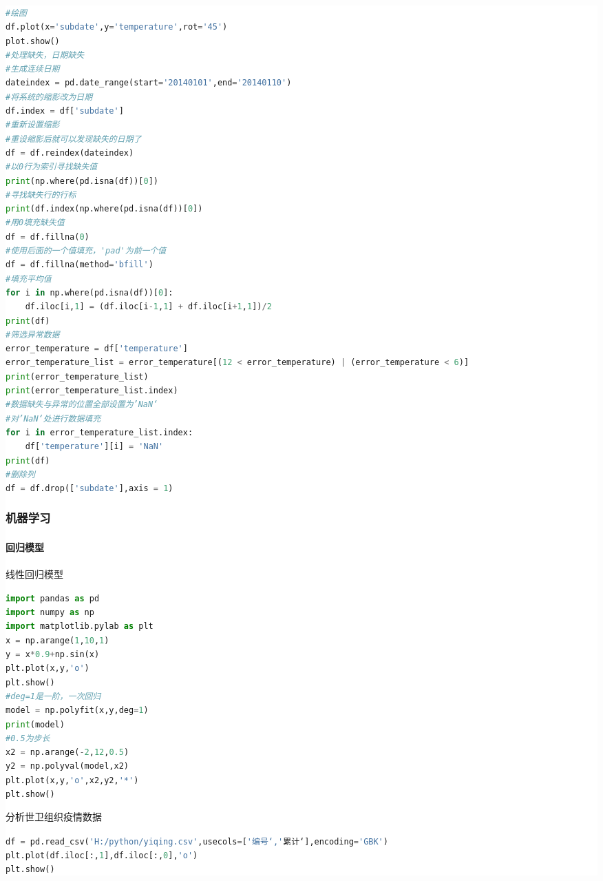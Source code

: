 ```py
#绘图
df.plot(x='subdate',y='temperature',rot='45')
plot.show()
#处理缺失，日期缺失
#生成连续日期
dateindex = pd.date_range(start='20140101',end='20140110')
#将系统的缩影改为日期
df.index = df['subdate']
#重新设置缩影
#重设缩影后就可以发现缺失的日期了
df = df.reindex(dateindex)
#以0行为索引寻找缺失值
print(np.where(pd.isna(df))[0])
#寻找缺失行的行标
print(df.index(np.where(pd.isna(df))[0])
#用0填充缺失值
df = df.fillna(0)
#使用后面的一个值填充，'pad'为前一个值
df = df.fillna(method='bfill')
#填充平均值
for i in np.where(pd.isna(df))[0]:
	df.iloc[i,1] = (df.iloc[i-1,1] + df.iloc[i+1,1])/2
print(df)
#筛选异常数据
error_temperature = df['temperature']
error_temperature_list = error_temperature[(12 < error_temperature) | (error_temperature < 6)]
print(error_temperature_list)
print(error_temperature_list.index)
#数据缺失与异常的位置全部设置为’NaN‘
#对’NaN‘处进行数据填充
for i in error_temperature_list.index:
	df['temperature'][i] = 'NaN'
print(df)
#删除列
df = df.drop(['subdate'],axis = 1)
```
###  机器学习
  
####  回归模型
  
线性回归模型
```py
import pandas as pd
import numpy as np
import matplotlib.pylab as plt
x = np.arange(1,10,1)
y = x*0.9+np.sin(x)
plt.plot(x,y,'o')
plt.show()
#deg=1是一阶，一次回归
model = np.polyfit(x,y,deg=1)
print(model)
#0.5为步长
x2 = np.arange(-2,12,0.5)
y2 = np.polyval(model,x2)
plt.plot(x,y,'o',x2,y2,'*')
plt.show()
```
分析世卫组织疫情数据
```py
df = pd.read_csv('H:/python/yiqing.csv',usecols=['编号‘,'累计‘],encoding='GBK')
plt.plot(df.iloc[:,1],df.iloc[:,0],'o')
plt.show()
```